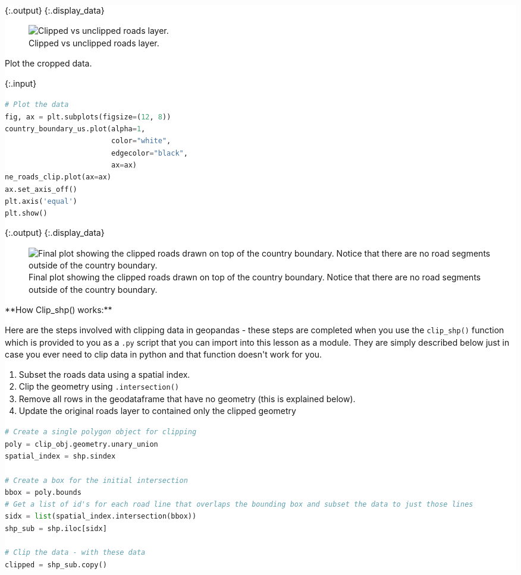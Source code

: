 {:.output}
{:.display_data}

<figure>

<img src = "{{ site.url }}/images/courses/earth-analytics-python/03-spatial-data/in-class/2018-02-05-spatial06-clip-vector-data-python/2018-02-05-spatial06-clip-vector-data-python_22_0.png" alt = "Clipped vs unclipped roads layer. ">
<figcaption>Clipped vs unclipped roads layer. </figcaption>

</figure>






Plot the cropped data. 

{:.input}
```python
# Plot the data
fig, ax = plt.subplots(figsize=(12, 8))
country_boundary_us.plot(alpha=1,
                         color="white",
                         edgecolor="black",
                         ax=ax)
ne_roads_clip.plot(ax=ax)
ax.set_axis_off()
plt.axis('equal')
plt.show()
```

{:.output}
{:.display_data}

<figure>

<img src = "{{ site.url }}/images/courses/earth-analytics-python/03-spatial-data/in-class/2018-02-05-spatial06-clip-vector-data-python/2018-02-05-spatial06-clip-vector-data-python_26_0.png" alt = "Final plot showing the clipped roads drawn on top of the country boundary. Notice that there are no road segments outside of the country boundary.">
<figcaption>Final plot showing the clipped roads drawn on top of the country boundary. Notice that there are no road segments outside of the country boundary.</figcaption>

</figure>




<div class="notice" markdown="1">
<i class="fa fa-star"></i>**How Clip_shp() works:** 

Here are the steps involved with clipping data in geopandas - these steps are completed when you use the `clip_shp()` function which is provided to you as a `.py` script that you can import into this lesson as a module. They are simply described below just in case you ever need to clip data in python and that function doesn't work for you.

1. Subset the roads data using a spatial index.
1. Clip the geometry using `.intersection()`
1. Remove all rows in the geodataframe that have no geometry (this is explained below). 
1. Update the original roads layer to contained only the clipped geometry


```python
# Create a single polygon object for clipping
poly = clip_obj.geometry.unary_union
spatial_index = shp.sindex

# Create a box for the initial intersection
bbox = poly.bounds
# Get a list of id's for each road line that overlaps the bounding box and subset the data to just those lines
sidx = list(spatial_index.intersection(bbox))
shp_sub = shp.iloc[sidx]

# Clip the data - with these data
clipped = shp_sub.copy()
```
